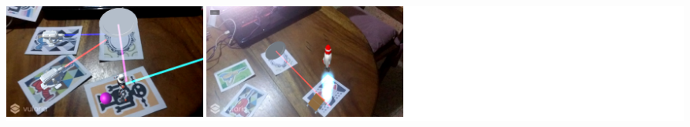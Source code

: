 <img alt="Combinacion Turq" src="https://github.com/leotms/LAseRS/blob/master/Images/Combinacion_Lasers_Robot_Turquesa.jpg?raw=true" width="250px" >
<img alt="Cohete" src="https://github.com/leotms/LAseRS/blob/master/Images/Despegue_Cohete.jpg?raw=true" width="250px" >
</ul>
